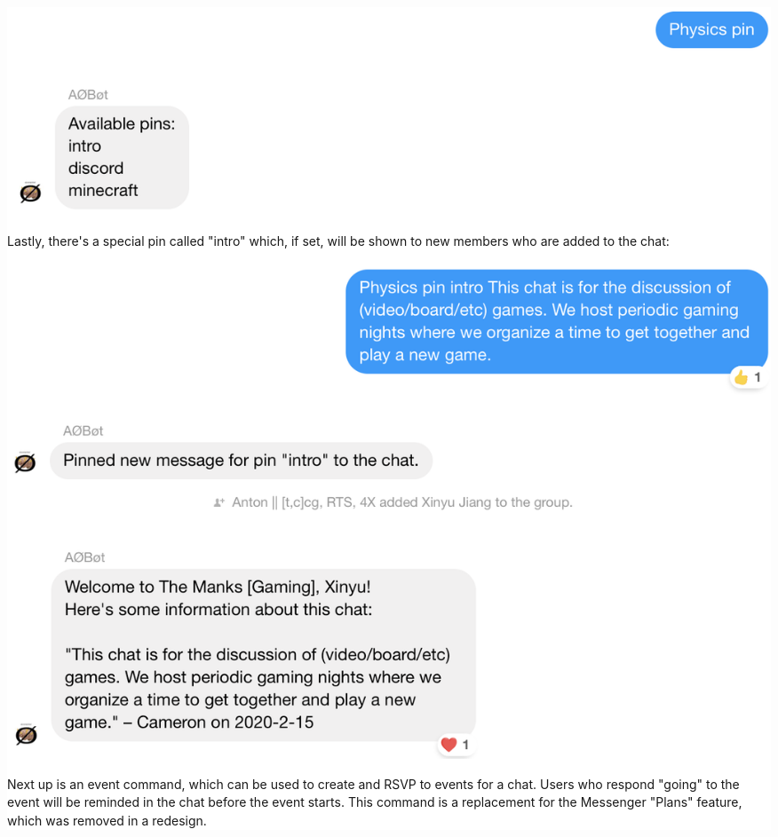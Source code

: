 ![physics pin](media/docs/pin.png)

Lastly, there's a special pin called "intro" which, if set, will be shown to new members who are added to the chat:

![physics pin intro](media/docs/intro.png)
![intro pin on added user](media/docs/intro_added.png)

Next up is an event command, which can be used to create and RSVP to events for a chat. Users who respond "going" to the event will be reminded in the chat before the event starts. This command is a replacement for the Messenger "Plans" feature, which was removed in a redesign.
